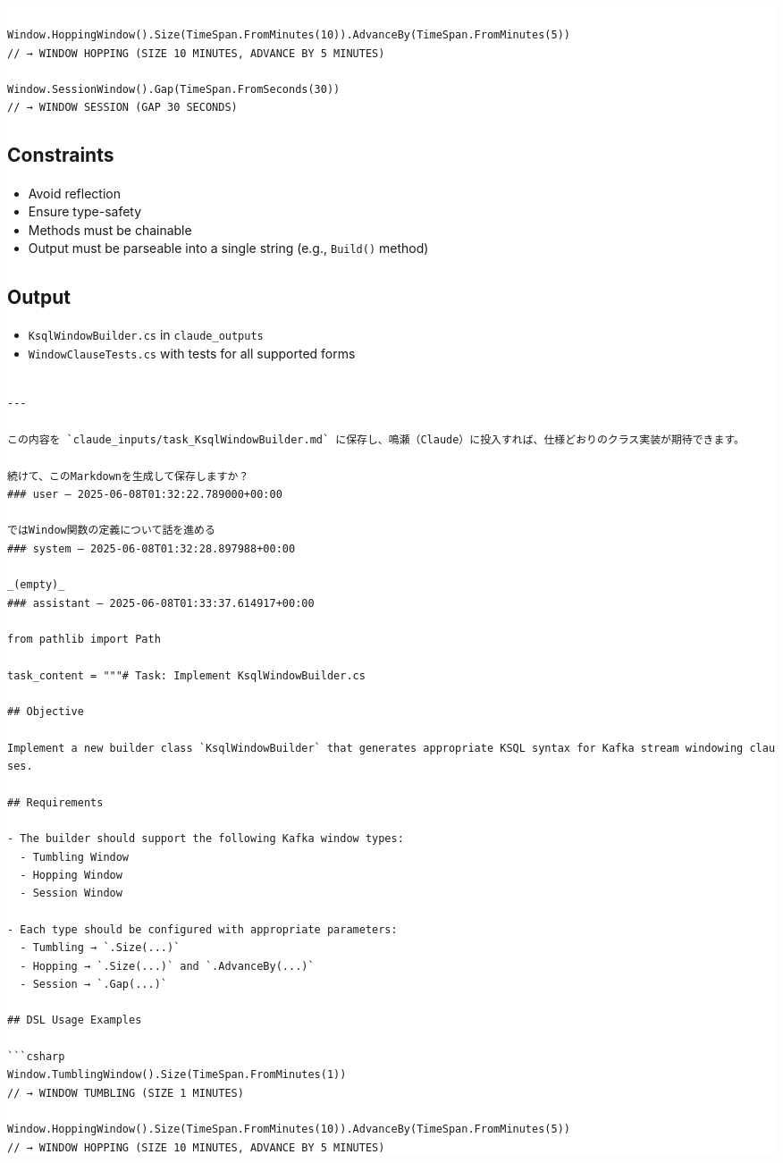 ```markdown

Window.HoppingWindow().Size(TimeSpan.FromMinutes(10)).AdvanceBy(TimeSpan.FromMinutes(5))
// → WINDOW HOPPING (SIZE 10 MINUTES, ADVANCE BY 5 MINUTES)

Window.SessionWindow().Gap(TimeSpan.FromSeconds(30))
// → WINDOW SESSION (GAP 30 SECONDS)
```

## Constraints

- Avoid reflection
- Ensure type-safety
- Methods must be chainable
- Output must be parseable into a single string (e.g., `Build()` method)

## Output

- `KsqlWindowBuilder.cs` in `claude_outputs`
- `WindowClauseTests.cs` with tests for all supported forms
```

---

この内容を `claude_inputs/task_KsqlWindowBuilder.md` に保存し、鳴瀬（Claude）に投入すれば、仕様どおりのクラス実装が期待できます。

続けて、このMarkdownを生成して保存しますか？
### user — 2025-06-08T01:32:22.789000+00:00

ではWindow関数の定義について話を進める
### system — 2025-06-08T01:32:28.897988+00:00

_(empty)_
### assistant — 2025-06-08T01:33:37.614917+00:00

from pathlib import Path

task_content = """# Task: Implement KsqlWindowBuilder.cs

## Objective

Implement a new builder class `KsqlWindowBuilder` that generates appropriate KSQL syntax for Kafka stream windowing clauses.

## Requirements

- The builder should support the following Kafka window types:
  - Tumbling Window
  - Hopping Window
  - Session Window

- Each type should be configured with appropriate parameters:
  - Tumbling → `.Size(...)`
  - Hopping → `.Size(...)` and `.AdvanceBy(...)`
  - Session → `.Gap(...)`

## DSL Usage Examples

```csharp
Window.TumblingWindow().Size(TimeSpan.FromMinutes(1))
// → WINDOW TUMBLING (SIZE 1 MINUTES)

Window.HoppingWindow().Size(TimeSpan.FromMinutes(10)).AdvanceBy(TimeSpan.FromMinutes(5))
// → WINDOW HOPPING (SIZE 10 MINUTES, ADVANCE BY 5 MINUTES)
```